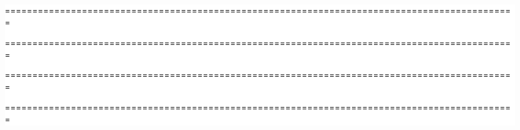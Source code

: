 =============================================================================================

=============================================================================================

=============================================================================================

=============================================================================================
